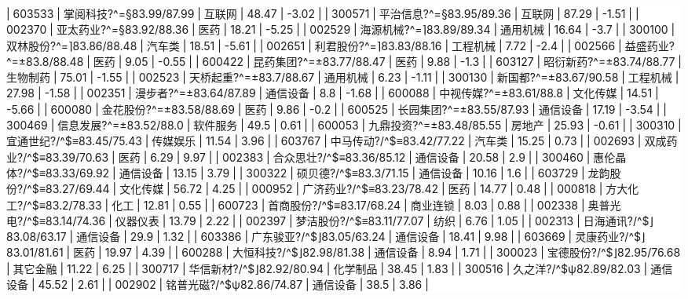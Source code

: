 | 603533 | 掌阅科技?^=§83.99/87.99  |   互联网   |  48.47   | -3.02 |
| 300571 | 平治信息?^=§83.95/89.36  |   互联网   |  87.29   | -1.51 |
| 002370 | 亚太药业?^=§83.92/88.36  |    医药    |  18.21   | -5.25 |
| 002529 | 海源机械?^=⌉83.89/89.34  |  通用机械  |  16.64   |  -3.7 |
| 300100 | 双林股份?^=⌉83.86/88.48  |   汽车类   |  18.51   | -5.61 |
| 002651 | 利君股份?^=⌉83.83/88.16  |  工程机械  |   7.72   |  -2.4 |
| 002566 |  益盛药业?^=±83.8/88.48  |    医药    |   9.05   | -0.55 |
| 600422 | 昆药集团?^=±83.77/88.47  |    医药    |   9.88   |  -1.3 |
| 603127 | 昭衍新药?^=±83.74/88.77  |  生物制药  |  75.01   | -1.55 |
| 002523 |  天桥起重?^=±83.7/88.67  |  通用机械  |   6.23   | -1.11 |
| 300130 |  新国都?^=±83.67/90.58   |  工程机械  |  27.98   | -1.58 |
| 002351 |  漫步者?^=±83.64/87.89   |  通信设备  |   8.8    | -1.68 |
| 600088 |  中视传媒?^=±83.61/88.8  |  文化传媒  |  14.51   | -5.66 |
| 600080 | 金花股份?^=±83.58/88.69  |    医药    |   9.86   |  -0.2 |
| 600525 | 长园集团?^=±83.55/87.93  |  通信设备  |  17.19   | -3.54 |
| 300469 |  信息发展?^=±83.52/88.0  |  软件服务  |   49.5   |  0.61 |
| 600053 | 九鼎投资?^=±83.48/85.55  |   房地产   |  25.93   | -0.61 |
| 300310 | 宜通世纪?/^$≡83.45/75.43 |  传媒娱乐  |  11.54   |  3.96 |
| 603767 | 中马传动?/^$≡83.42/77.22 |   汽车类   |  15.25   |  0.73 |
| 002693 | 双成药业?/^$≡83.39/70.63 |    医药    |   6.29   |  9.97 |
| 002383 | 合众思壮?/^$≡83.36/85.12 |  通信设备  |  20.58   |  2.9  |
| 300460 | 惠伦晶体?/^$≡83.33/69.92 |  通信设备  |  13.15   |  3.79 |
| 300322 |  硕贝德?/^$≡83.3/71.15   |  通信设备  |  10.16   |  1.6  |
| 603729 | 龙韵股份?/^$≡83.27/69.44 |  文化传媒  |  56.72   |  4.25 |
| 000952 | 广济药业?/^$≡83.23/78.42 |    医药    |  14.77   |  0.48 |
| 000818 | 方大化工?/^$≡83.2/78.33  |    化工    |  12.81   |  0.55 |
| 600723 | 首商股份?/^$≡83.17/68.24 |  商业连锁  |   8.03   |  0.88 |
| 002338 | 奥普光电?/^$≡83.14/74.36 |  仪器仪表  |  13.79   |  2.22 |
| 002397 | 梦洁股份?/^$≡83.11/77.07 |    纺织    |   6.76   |  1.05 |
| 002313 | 日海通讯?/^$⌋83.08/63.17 |  通信设备  |   29.9   |  1.32 |
| 603386 | 广东骏亚?/^$⌋83.05/63.24 |  通信设备  |  18.41   |  9.98 |
| 603669 | 灵康药业?/^$⌋83.01/81.61 |    医药    |  19.97   |  4.39 |
| 600288 | 大恒科技?/^$⌋82.98/81.38 |  通信设备  |   8.94   |  1.71 |
| 300023 | 宝德股份?/^$⌋82.95/76.68 |  其它金融  |  11.22   |  6.25 |
| 300717 | 华信新材?/^$⌋82.92/80.94 |  化学制品  |  38.45   |  1.83 |
| 300516 |  久之洋?/^$ψ82.89/82.03  |  通信设备  |  45.52   |  2.61 |
| 002902 | 铭普光磁?/^$ψ82.86/74.87 |  通信设备  |   38.5   |  3.86 |